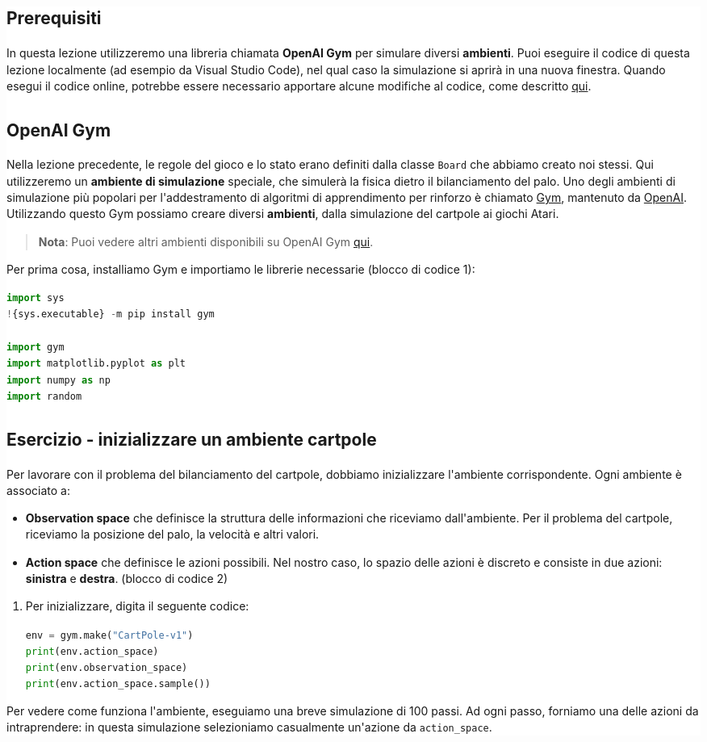 
## Prerequisiti

In questa lezione utilizzeremo una libreria chiamata **OpenAI Gym** per simulare diversi **ambienti**. Puoi eseguire il codice di questa lezione localmente (ad esempio da Visual Studio Code), nel qual caso la simulazione si aprirà in una nuova finestra. Quando esegui il codice online, potrebbe essere necessario apportare alcune modifiche al codice, come descritto [qui](https://towardsdatascience.com/rendering-openai-gym-envs-on-binder-and-google-colab-536f99391cc7).

## OpenAI Gym

Nella lezione precedente, le regole del gioco e lo stato erano definiti dalla classe `Board` che abbiamo creato noi stessi. Qui utilizzeremo un **ambiente di simulazione** speciale, che simulerà la fisica dietro il bilanciamento del palo. Uno degli ambienti di simulazione più popolari per l'addestramento di algoritmi di apprendimento per rinforzo è chiamato [Gym](https://gym.openai.com/), mantenuto da [OpenAI](https://openai.com/). Utilizzando questo Gym possiamo creare diversi **ambienti**, dalla simulazione del cartpole ai giochi Atari.

> **Nota**: Puoi vedere altri ambienti disponibili su OpenAI Gym [qui](https://gym.openai.com/envs/#classic_control).

Per prima cosa, installiamo Gym e importiamo le librerie necessarie (blocco di codice 1):

```python
import sys
!{sys.executable} -m pip install gym 

import gym
import matplotlib.pyplot as plt
import numpy as np
import random
```

## Esercizio - inizializzare un ambiente cartpole

Per lavorare con il problema del bilanciamento del cartpole, dobbiamo inizializzare l'ambiente corrispondente. Ogni ambiente è associato a:

- **Observation space** che definisce la struttura delle informazioni che riceviamo dall'ambiente. Per il problema del cartpole, riceviamo la posizione del palo, la velocità e altri valori.

- **Action space** che definisce le azioni possibili. Nel nostro caso, lo spazio delle azioni è discreto e consiste in due azioni: **sinistra** e **destra**. (blocco di codice 2)

1. Per inizializzare, digita il seguente codice:

    ```python
    env = gym.make("CartPole-v1")
    print(env.action_space)
    print(env.observation_space)
    print(env.action_space.sample())
    ```

Per vedere come funziona l'ambiente, eseguiamo una breve simulazione di 100 passi. Ad ogni passo, forniamo una delle azioni da intraprendere: in questa simulazione selezioniamo casualmente un'azione da `action_space`.
